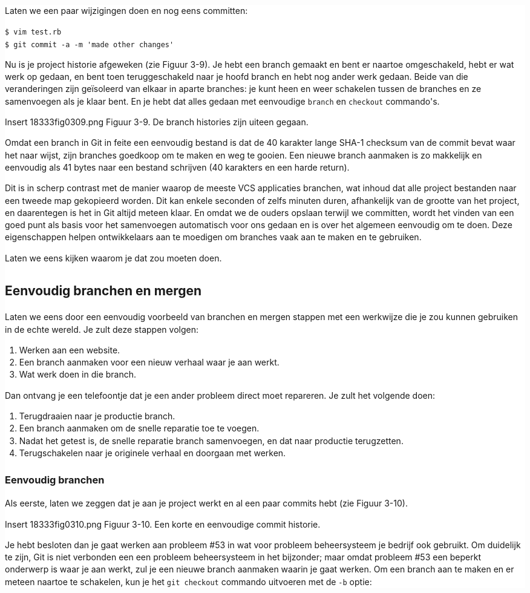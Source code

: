Laten we een paar wijzigingen doen en nog eens committen:

	$ vim test.rb
	$ git commit -a -m 'made other changes'

Nu is je project historie afgeweken (zie Figuur 3-9). Je hebt een branch gemaakt en bent er naartoe omgeschakeld, hebt er wat werk op gedaan, en bent toen teruggeschakeld naar je hoofd branch en hebt nog ander werk gedaan. Beide van die veranderingen zijn geïsoleerd van elkaar in aparte branches: je kunt heen en weer schakelen tussen de branches en ze samenvoegen als je klaar bent. En je hebt dat alles gedaan met eenvoudige `branch` en `checkout` commando's.

Insert 18333fig0309.png
Figuur 3-9. De branch histories zijn uiteen gegaan.

Omdat een branch in Git in feite een eenvoudig bestand is dat de 40 karakter lange SHA-1 checksum van de commit bevat waar het naar wijst, zijn branches goedkoop om te maken en weg te gooien. Een nieuwe branch aanmaken is zo makkelijk en eenvoudig als 41 bytes naar een bestand schrijven (40 karakters en een harde return).

Dit is in scherp contrast met de manier waarop de meeste VCS applicaties branchen, wat inhoud dat alle project bestanden naar een tweede map gekopieerd worden. Dit kan enkele seconden of zelfs minuten duren, afhankelijk van de grootte van het project, en daarentegen is het in Git altijd meteen klaar. En omdat we de ouders opslaan terwijl we committen, wordt het vinden van een goed punt als basis voor het samenvoegen automatisch voor ons gedaan en is over het algemeen eenvoudig om te doen. Deze eigenschappen helpen ontwikkelaars aan te moedigen om branches vaak aan te maken en te gebruiken.

Laten we eens kijken waarom je dat zou moeten doen.

## Eenvoudig branchen en mergen ##

Laten we eens door een eenvoudig voorbeeld van branchen en mergen stappen met een werkwijze die je zou kunnen gebruiken in de echte wereld. Je zult deze stappen volgen:

1. Werken aan een website.
2. Een branch aanmaken voor een nieuw verhaal waar je aan werkt.
3. Wat werk doen in die branch.

Dan ontvang je een telefoontje dat je een ander probleem direct moet repareren. Je zult het volgende doen:

1. Terugdraaien naar je productie branch.
2. Een branch aanmaken om de snelle reparatie toe te voegen.
3. Nadat het getest is, de snelle reparatie branch samenvoegen, en dat naar productie terugzetten.
4. Terugschakelen naar je originele verhaal en doorgaan met werken.

### Eenvoudig branchen ###

Als eerste, laten we zeggen dat je aan je project werkt en al een paar commits hebt (zie Figuur 3-10).

Insert 18333fig0310.png
Figuur 3-10. Een korte en eenvoudige commit historie.

Je hebt besloten dan je gaat werken aan probleem #53 in wat voor probleem beheersysteem je bedrijf ook gebruikt. Om duidelijk te zijn, Git is niet verbonden een een probleem beheersysteem in het bijzonder; maar omdat probleem #53 een beperkt onderwerp is waar je aan werkt, zul je een nieuwe branch aanmaken waarin je gaat werken. Om een branch aan te maken en er meteen naartoe te schakelen, kun je het `git checkout` commando uitvoeren met de `-b` optie:
